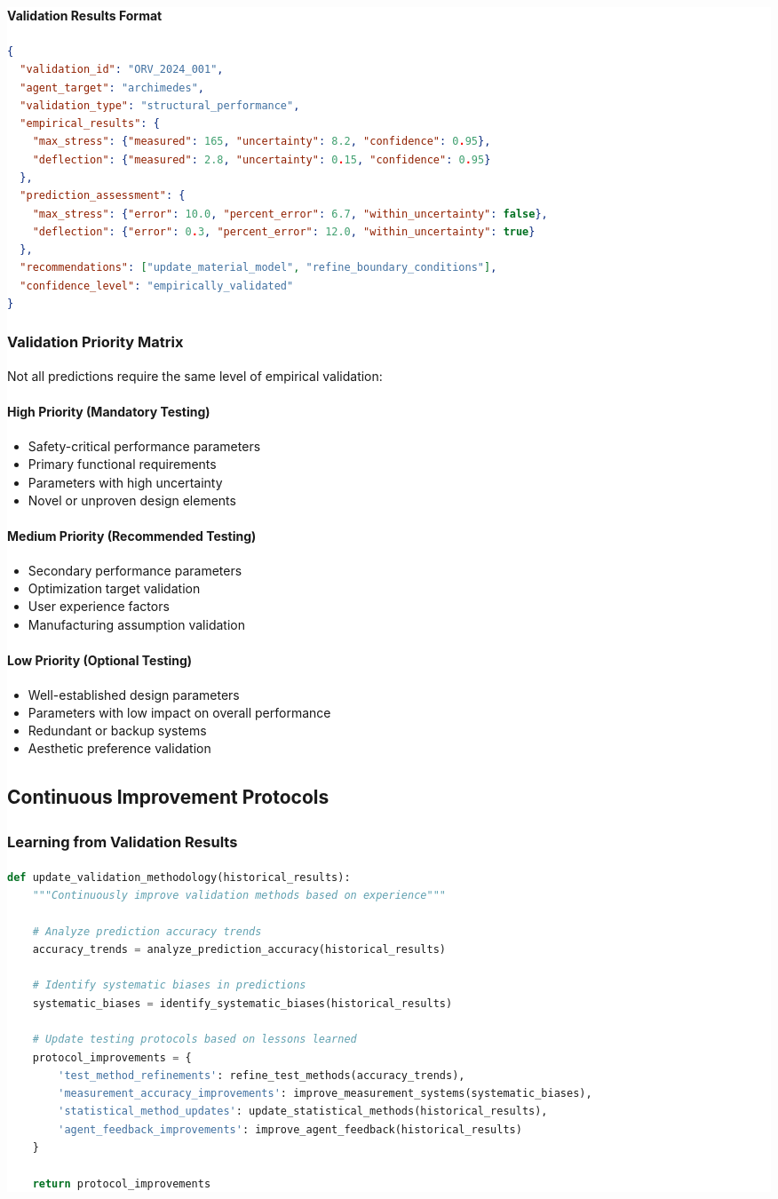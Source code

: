 #### Validation Results Format
```json
{
  "validation_id": "ORV_2024_001",
  "agent_target": "archimedes",
  "validation_type": "structural_performance",
  "empirical_results": {
    "max_stress": {"measured": 165, "uncertainty": 8.2, "confidence": 0.95},
    "deflection": {"measured": 2.8, "uncertainty": 0.15, "confidence": 0.95}
  },
  "prediction_assessment": {
    "max_stress": {"error": 10.0, "percent_error": 6.7, "within_uncertainty": false},
    "deflection": {"error": 0.3, "percent_error": 12.0, "within_uncertainty": true}
  },
  "recommendations": ["update_material_model", "refine_boundary_conditions"],
  "confidence_level": "empirically_validated"
}
```

### Validation Priority Matrix
Not all predictions require the same level of empirical validation:

#### High Priority (Mandatory Testing)
- Safety-critical performance parameters
- Primary functional requirements
- Parameters with high uncertainty
- Novel or unproven design elements

#### Medium Priority (Recommended Testing)
- Secondary performance parameters
- Optimization target validation
- User experience factors
- Manufacturing assumption validation

#### Low Priority (Optional Testing)
- Well-established design parameters
- Parameters with low impact on overall performance
- Redundant or backup systems
- Aesthetic preference validation

## Continuous Improvement Protocols

### Learning from Validation Results
```python
def update_validation_methodology(historical_results):
    """Continuously improve validation methods based on experience"""
    
    # Analyze prediction accuracy trends
    accuracy_trends = analyze_prediction_accuracy(historical_results)
    
    # Identify systematic biases in predictions
    systematic_biases = identify_systematic_biases(historical_results)
    
    # Update testing protocols based on lessons learned
    protocol_improvements = {
        'test_method_refinements': refine_test_methods(accuracy_trends),
        'measurement_accuracy_improvements': improve_measurement_systems(systematic_biases),
        'statistical_method_updates': update_statistical_methods(historical_results),
        'agent_feedback_improvements': improve_agent_feedback(historical_results)
    }
    
    return protocol_improvements
```